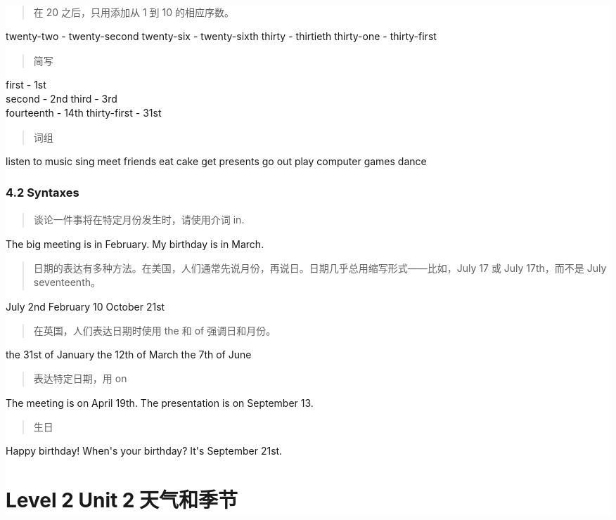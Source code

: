> 在 20 之后，只用添加从 1 到 10 的相应序数。

twenty-two  -  twenty-second
twenty-six  -  twenty-sixth
thirty  -  thirtieth
thirty-one  -  thirty-first

> 简写

first - 1st                                       
second - 2nd
third - 3rd             
fourteenth - 14th
thirty-first - 31st 

> 词组

listen to music
sing
meet friends
eat cake
get presents
go out
play computer games
dance

### 4.2 Syntaxes

> 谈论一件事将在特定月份发生时，请使用介词 in.

The big meeting is in February.
My birthday is in March.

> 日期的表达有多种方法。在美国，人们通常先说月份，再说日。日期几乎总用缩写形式——比如，July 17 或 July 17th，而不是 July seventeenth。

July 2nd
February 10
October 21st

> 在英国，人们表达日期时使用 the 和 of 强调日和月份。

the 31st of January
the 12th of March
the 7th of June

> 表达特定日期，用 on

The meeting is on April 19th.
The presentation is on September 13.

> 生日

Happy birthday!
When's your birthday?
It's September 21st.


# Level 2 Unit 2 天气和季节

